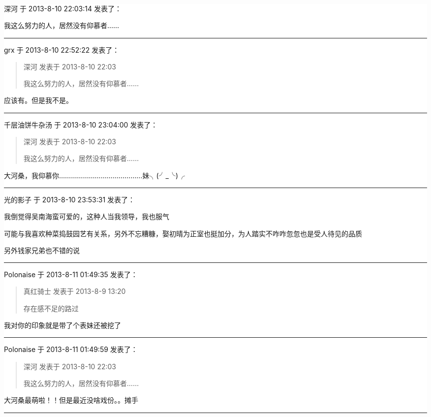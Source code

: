 深河 于 2013-8-10 22:03:14 发表了：

我这么努力的人，居然没有仰慕者……

---------

grx 于 2013-8-10 22:52:22 发表了：

> 深河 发表于 2013-8-10 22:03
> 
> 我这么努力的人，居然没有仰慕者……



应该有。但是我不是。

---------

千层油饼牛杂汤 于 2013-8-10 23:04:00 发表了：

> 深河 发表于 2013-8-10 22:03
> 
> 我这么努力的人，居然没有仰慕者……



大河桑，我仰慕你……………………………………妹╮(╯\_╰)╭

---------

光的影子 于 2013-8-10 23:53:31 发表了：

我倒觉得吴南海蛮可爱的，这种人当我领导，我也服气

可能与我喜欢种菜捣鼓园艺有关系，另外不忘糟糠，娶初晴为正室也挺加分，为人踏实不咋咋忽忽也是受人待见的品质

另外钱家兄弟也不错的说

---------

Polonaise 于 2013-8-11 01:49:35 发表了：

> 真红骑士 发表于 2013-8-9 13:20
> 
> 存在感不足的路过



我对你的印象就是带了个表妹还被挖了

---------

Polonaise 于 2013-8-11 01:49:59 发表了：

> 深河 发表于 2013-8-10 22:03
> 
> 我这么努力的人，居然没有仰慕者……



大河桑最萌啦！！但是最近没啥戏份。。摊手

---------
